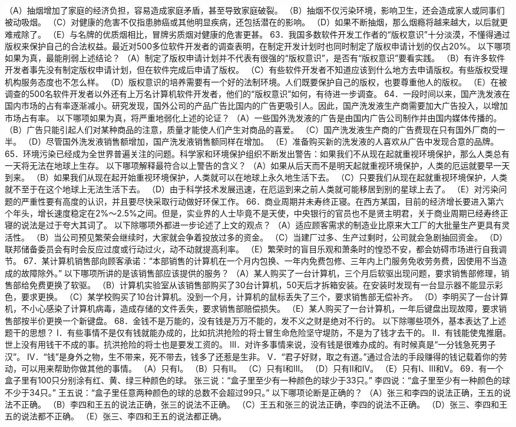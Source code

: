 （A）抽烟增加了家庭的经济负担，容易造成家庭矛盾，甚至导致家庭破裂。
（B）抽烟不仅污染环境，影响卫生，还会造成家人或同事们被动吸烟。
（C）对健康的危害不仅指患肺癌或其他明显疾病，还包括潜在的影响。
（D）如果不断抽烟，那么烟瘾将越来越大，以后就更难戒除了。
（E）与名牌的优质烟相比，冒牌劣质烟对健康的危害更甚。
63．我国多数软件开发工作者的“版权意识”十分淡漠，不懂得通过版权来保护自己的合法权益。最近对500多位软件开发者的调查表明，在制定开发计划时也同时制定了版权申请计划的仅占20%。
以下哪项如果为真，最能削弱上述结论？
（A）制定了版权申请计划并不代表有很强的“版权意识”，是否有“版权意识”要看实践。
（B）有许多软件开发者事先没有制定版权申请计划，但在软件完成后申请了版权。
（C）有些软件开发者不知道应该到什么地方去申请版权。有些版权受理机构服务态度也不怎么样。
（D）版权意识的培养需要有一个好的法制环境。人们既要保护自己的版权，也要尊重他人的版权。
（E）在被调查的500名软件开发者以外还有上万名计算机软件开发者，他们的“版权意识”如何，有待进一步调查。
64．一段时间以来，国产洗发液在国内市场的占有率逐渐减小。研究发现，国外公司的产品广告比国内的广告更吸引人。因此，国产洗发液生产商需要加大广告投入，以增加市场占有率。
以下哪项如果为真，将严重地弱化上述的论证？
（A）一些国外洗发液的广告是由国内广告公司制作并由国内媒体传播的。
（B）广告只能引起人们对某种商品的注意，质量才能使人们产生对商品的喜爱。
（C）国产洗发液生产商的广告费现在只有国外厂商的一半。
（D）尽管国外洗发液销售额增加，国产洗发液销售额同样在增加。
（E）准备购买新的洗发液的人喜欢从广告中发现合意的品牌。
65．环境污染已经成为全世界普遍关注的问题。科学家和环境保护组织不断发出警告：如果我们不从现在起就重视环境保护，那么人类总有一天将无法在地球上生存。
以下哪项解释最符合以上警告的含义？
（A）如果从后天而不是明天起就重视环境保护，人类的厄运就要早一天到来。
（B）如果我们从现在起开始重视环境保护，人类就可以在地球上永久地生活下去。
（C）只要我们从现在起就重视环境保护，人类就不至于在这个地球上无法生活下去。
（D）由于科学技术发展迅速，在厄运到来之前人类就可能移居到别的星球上去了。
（E）对污染问题的严重性要有高度的认识，并且要尽快采取行动做好环保工作。
66．商业周期并未寿终正寝。在西方某国，目前的经济增长要进入第六个年头，增长速度稳定在2%～2.5%之间。但是，实业界的人士毕竟不是天使，中央银行的官员也不是贤主明君，关于商业周期已经寿终正寝的说法是过于夸大其词了。
以下除哪项外都进一步论述了上文的观点？
（A）适应顾客需求的制造业比原来大工厂的大批量生产更具有灵活性。
（B）当公司预见繁荣会继续时，大家就会争着投放过多的资金。
（C）当建厂过多、生产过剩时，公司就会急剧抽回资金。
（D）联邦储备委员会有时会反应过度或行动过火，动不动就提高利率。
（E）繁荣时的盲目乐观和萧条时的惶恐不安，都会妨碍市场进行自我调节。
67．某计算机销售部向顾客承诺：“本部销售的计算机在一个月内包换、一年内免费包修、三年内上门服务免收劳务费，因使用不当造成的故障除外。”
以下哪项所讲的是该销售部应该提供的服务？
（A）某人购买了一台计算机，三个月后软驱出现问题，要求销售部修理，销售部给免费更换了软驱。
（B）计算机实验室从该销售部购买了30台计算机，50天后才拆箱安装。在安装时发现有一台显示器不能显示彩色，要求更换。
（C）某学校购买了10台计算机。没到一个月，计算机的鼠标丢失了三个，要求销售部无偿补齐。
（D）李明买了一台计算机，不小心感染了计算机病毒，造成存储的文件丢失，要求销售部赔偿损失。
（E）某人购买了一台计算机，一年后键盘出现故障，要求销售部按半价更换一个新键盘。
68．金钱不是万能的，没有钱是万万不能的，发不义之财是绝对不行的。
以下除哪些项外，基本表达了上述题干的思想？
Ⅰ．有些事情不是仅有钱就能办成的，比如抗洪抢险的将士冒生命危险坚守堤防，不是为了钱才去干的。
Ⅱ．有钱能使鬼推磨。世上没有用钱干不成的事。抗洪抢险的将士也是要发工资的。
Ⅲ．对许多事情来说，没有钱是很难办成的。有时候真是“一分钱急死男子汉”。
Ⅳ．“钱”是身外之物，生不带来，死不带去，钱多了还惹是生非。
Ⅴ．“君子好财，取之有道。”通过合法的手段赚得的钱记载着你的劳动，可以用来帮助你做其他的事情。
（A）只有Ⅰ。
（B）只有Ⅱ。
（C）只有Ⅰ和Ⅲ。
（D）只有Ⅱ和Ⅳ。
（E）只有Ⅰ、Ⅲ和Ⅴ。
69．有一个盒子里有100只分别涂有红、黄、绿三种颜色的球。
张三说：“盒子里至少有一种颜色的球少于33只。”
李四说：“盒子里至少有一种颜色的球不少于34只。”
王五说：“盒子里任意两种颜色的球的总数不会超过99只。”
以下哪项论断是正确的？
（A）张三和李四的说法正确，王五的说法不正确。
（B）李四和王五的说法正确，张三的说法不正确。
（C）王五和张三的说法正确，李四的说法不正确。
（D）张三、李四和王五的说法都不正确。
（E）张三、李四和王五的说法都正确。